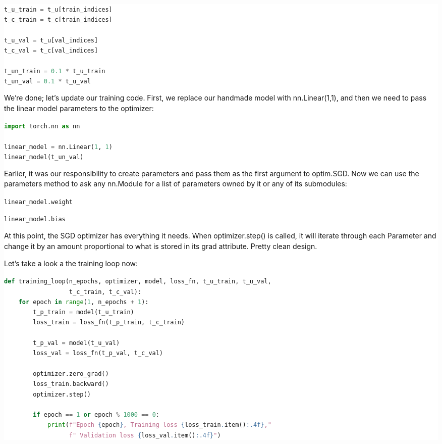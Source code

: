 ```python id="zHX_Y42A2Y7j"
t_u_train = t_u[train_indices]
t_c_train = t_c[train_indices]

t_u_val = t_u[val_indices]
t_c_val = t_c[val_indices]

t_un_train = 0.1 * t_u_train
t_un_val = 0.1 * t_u_val
```


We’re done; let’s update our training code. First, we replace our handmade model with nn.Linear(1,1), and then we need to pass the linear model parameters to the optimizer:


```python colab={"base_uri": "https://localhost:8080/"} id="ELjIA9fi1tf6" executionInfo={"status": "ok", "timestamp": 1633544677144, "user_tz": -330, "elapsed": 17, "user": {"displayName": "Sparsh Agarwal", "photoUrl": "https://lh3.googleusercontent.com/a/default-user=s64", "userId": "13037694610922482904"}} outputId="0fa0c01a-e1cb-478a-f123-008c98a56976"
import torch.nn as nn

linear_model = nn.Linear(1, 1)
linear_model(t_un_val)
```


Earlier, it was our responsibility to create parameters and pass them as the first argument to optim.SGD. Now we can use the parameters method to ask any nn.Module for a list of parameters owned by it or any of its submodules:


```python colab={"base_uri": "https://localhost:8080/"} id="4K3_0MtG2H2C" executionInfo={"status": "ok", "timestamp": 1633544746093, "user_tz": -330, "elapsed": 423, "user": {"displayName": "Sparsh Agarwal", "photoUrl": "https://lh3.googleusercontent.com/a/default-user=s64", "userId": "13037694610922482904"}} outputId="dc34c631-5833-48d0-b073-387e735c3631"
linear_model.weight
```

```python colab={"base_uri": "https://localhost:8080/"} id="radYoBfE2op_" executionInfo={"status": "ok", "timestamp": 1633544746644, "user_tz": -330, "elapsed": 4, "user": {"displayName": "Sparsh Agarwal", "photoUrl": "https://lh3.googleusercontent.com/a/default-user=s64", "userId": "13037694610922482904"}} outputId="9c5c7603-abf5-4086-9ea3-f4a856d81faa"
linear_model.bias
```


At this point, the SGD optimizer has everything it needs. When optimizer.step() is called, it will iterate through each Parameter and change it by an amount proportional to what is stored in its grad attribute. Pretty clean design.

Let’s take a look a the training loop now:


```python id="QwuZVdkj2yFi"
def training_loop(n_epochs, optimizer, model, loss_fn, t_u_train, t_u_val,
                  t_c_train, t_c_val):
    for epoch in range(1, n_epochs + 1):
        t_p_train = model(t_u_train)
        loss_train = loss_fn(t_p_train, t_c_train)

        t_p_val = model(t_u_val)
        loss_val = loss_fn(t_p_val, t_c_val)
        
        optimizer.zero_grad()
        loss_train.backward()
        optimizer.step()

        if epoch == 1 or epoch % 1000 == 0:
            print(f"Epoch {epoch}, Training loss {loss_train.item():.4f},"
                  f" Validation loss {loss_val.item():.4f}")
```
